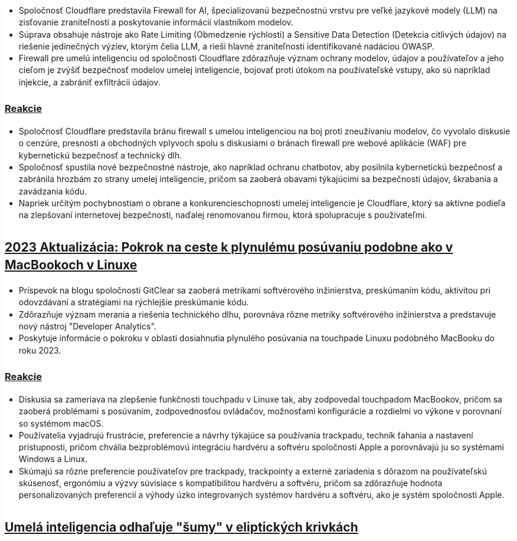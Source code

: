 - Spoločnosť Cloudflare predstavila Firewall for AI, špecializovanú bezpečnostnú vrstvu pre veľké jazykové modely (LLM) na zisťovanie zraniteľností a poskytovanie informácií vlastníkom modelov.
- Súprava obsahuje nástroje ako Rate Limiting (Obmedzenie rýchlosti) a Sensitive Data Detection (Detekcia citlivých údajov) na riešenie jedinečných výziev, ktorým čelia LLM, a rieši hlavné zraniteľnosti identifikované nadáciou OWASP.
- Firewall pre umelú inteligenciu od spoločnosti Cloudflare zdôrazňuje význam ochrany modelov, údajov a používateľov a jeho cieľom je zvýšiť bezpečnosť modelov umelej inteligencie, bojovať proti útokom na používateľské vstupy, ako sú napríklad injekcie, a zabrániť exfiltrácii údajov.

### [Reakcie](https://news.ycombinator.com/item?id=39602023)

- Spoločnosť Cloudflare predstavila bránu firewall s umelou inteligenciou na boj proti zneužívaniu modelov, čo vyvolalo diskusie o cenzúre, presnosti a obchodných vplyvoch spolu s diskusiami o bránach firewall pre webové aplikácie (WAF) pre kybernetickú bezpečnosť a technický dlh.
- Spoločnosť spustila nové bezpečnostné nástroje, ako napríklad ochranu chatbotov, aby posilnila kybernetickú bezpečnosť a zabránila hrozbám zo strany umelej inteligencie, pričom sa zaoberá obavami týkajúcimi sa bezpečnosti údajov, škrabania a zavádzania kódu.
- Napriek určitým pochybnostiam o obrane a konkurencieschopnosti umelej inteligencie je Cloudflare, ktorý sa aktívne podieľa na zlepšovaní internetovej bezpečnosti, naďalej renomovanou firmou, ktorá spolupracuje s používateľmi.

## [2023 Aktualizácia: Pokrok na ceste k plynulému posúvaniu podobne ako v MacBookoch v Linuxe](https://www.gitclear.com/blog/linux_touchpad_like_macbook_2023_update_smooth_scroll)

- Príspevok na blogu spoločnosti GitClear sa zaoberá metrikami softvérového inžinierstva, preskúmaním kódu, aktivitou pri odovzdávaní a stratégiami na rýchlejšie preskúmanie kódu.
- Zdôrazňuje význam merania a riešenia technického dlhu, porovnáva rôzne metriky softvérového inžinierstva a predstavuje nový nástroj "Developer Analytics".
- Poskytuje informácie o pokroku v oblasti dosiahnutia plynulého posúvania na touchpade Linuxu podobného MacBooku do roku 2023.

### [Reakcie](https://news.ycombinator.com/item?id=39607747)

- Diskusia sa zameriava na zlepšenie funkčnosti touchpadu v Linuxe tak, aby zodpovedal touchpadom MacBookov, pričom sa zaoberá problémami s posúvaním, zodpovednosťou ovládačov, možnosťami konfigurácie a rozdielmi vo výkone v porovnaní so systémom macOS.
- Používatelia vyjadrujú frustrácie, preferencie a návrhy týkajúce sa používania trackpadu, techník ťahania a nastavení prístupnosti, pričom chvália bezproblémovú integráciu hardvéru a softvéru spoločnosti Apple a porovnávajú ju so systémami Windows a Linux.
- Skúmajú sa rôzne preferencie používateľov pre trackpady, trackpointy a externé zariadenia s dôrazom na používateľskú skúsenosť, ergonómiu a výzvy súvisiace s kompatibilitou hardvéru a softvéru, pričom sa zdôrazňuje hodnota personalizovaných preferencií a výhody úzko integrovaných systémov hardvéru a softvéru, ako je systém spoločnosti Apple.

## [Umelá inteligencia odhaľuje "šumy" v eliptických krivkách](https://www.quantamagazine.org/elliptic-curve-murmurations-found-with-ai-take-flight-20240305/)
